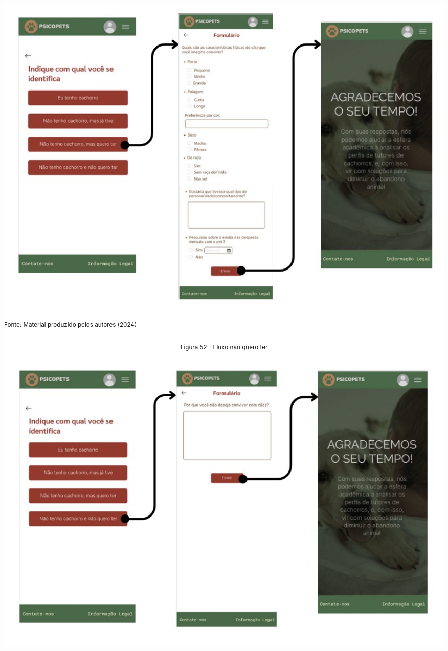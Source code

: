 <img src="assets/fluxo-quero-ter.jpeg" width="100%">

<sup>Fonte: Material produzido pelos autores (2024)</sup>
</div>

<div align="center">
<sub>Figura 52 - Fluxo não quero ter</sub>
<br>  
<img src="assets/fluxo-nao-quero.jpeg" width="100%">
